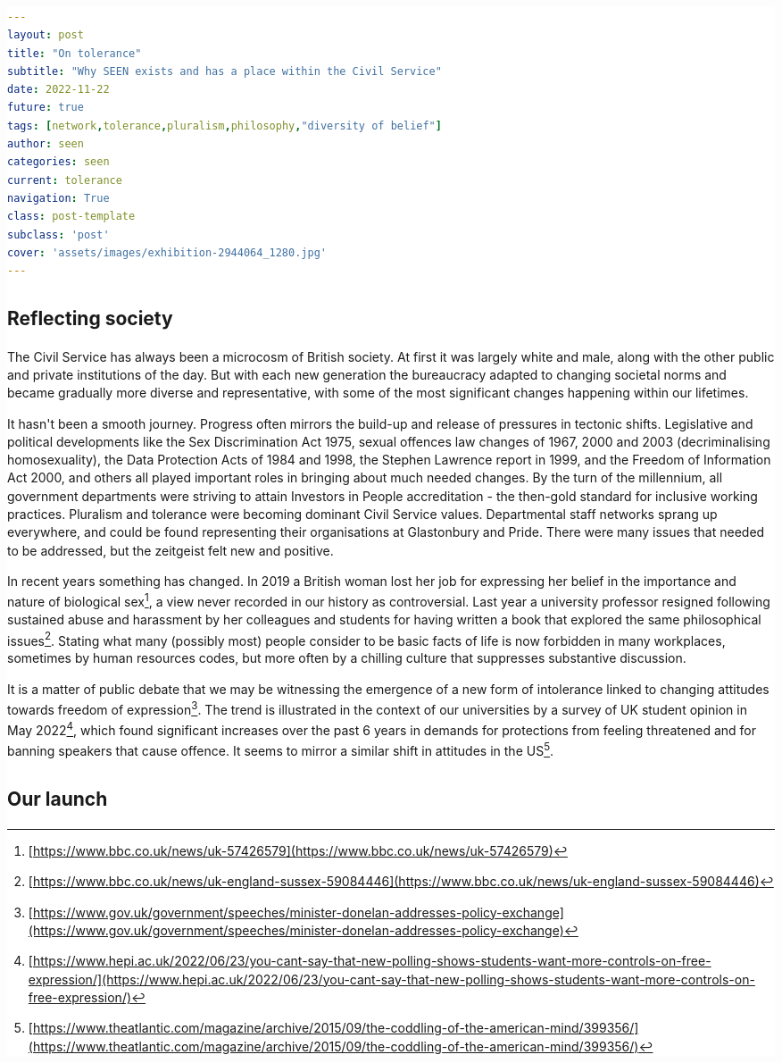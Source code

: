 ```yaml
---
layout: post
title: "On tolerance"
subtitle: "Why SEEN exists and has a place within the Civil Service"
date: 2022-11-22
future: true
tags: [network,tolerance,pluralism,philosophy,"diversity of belief"]
author: seen
categories: seen
current: tolerance
navigation: True
class: post-template
subclass: 'post'
cover: 'assets/images/exhibition-2944064_1280.jpg'
---
```


## Reflecting society

The Civil Service has always been a microcosm of British society. At first it was largely white and male, along with the other public and private institutions of the day. But with each new generation the bureaucracy adapted to changing societal norms and became gradually more diverse and representative, with some of the most significant changes happening within our lifetimes.

It hasn\'t been a smooth journey. Progress often mirrors the build-up and release of pressures in tectonic shifts. Legislative and political developments like the Sex Discrimination Act 1975, sexual offences law changes of 1967, 2000 and 2003 (decriminalising homosexuality), the Data Protection Acts of 1984 and 1998, the Stephen Lawrence report in 1999, and the Freedom of Information Act 2000, and others all played important roles in bringing about much needed changes. By the turn of the millennium, all government departments were striving to attain Investors in People accreditation - the then-gold standard for inclusive working practices. Pluralism and tolerance were becoming dominant Civil Service values. Departmental staff networks sprang up everywhere, and could be found representing their organisations at Glastonbury and Pride. There were many issues that needed to be addressed, but the zeitgeist felt new and positive.

In recent years something has changed. In 2019 a British woman lost her job for expressing her belief in the importance and nature of biological sex[^1], a view never recorded in our history as controversial. Last year a university professor resigned following sustained abuse and harassment by her colleagues and students for having written a book that explored the same philosophical issues[^2]. Stating what many (possibly most) people consider to be basic facts of life is now forbidden in many workplaces, sometimes by human resources codes, but more often by a chilling culture that suppresses substantive discussion.

It is a matter of public debate that we may be witnessing the emergence of a new form of intolerance linked to changing attitudes towards freedom of expression[^3]. The trend is illustrated in the context of our universities by a survey of UK student opinion in May 2022[^4], which found significant increases over the past 6 years in demands for protections from feeling threatened and for banning speakers that cause offence. It seems to mirror a similar shift in attitudes in the US[^5].

## Our launch


[^1]: [https://www.bbc.co.uk/news/uk-57426579](https://www.bbc.co.uk/news/uk-57426579)
[^2]: [https://www.bbc.co.uk/news/uk-england-sussex-59084446](https://www.bbc.co.uk/news/uk-england-sussex-59084446)
[^3]: [https://www.gov.uk/government/speeches/minister-donelan-addresses-policy-exchange](https://www.gov.uk/government/speeches/minister-donelan-addresses-policy-exchange)
[^4]: [https://www.hepi.ac.uk/2022/06/23/you-cant-say-that-new-polling-shows-students-want-more-controls-on-free-expression/](https://www.hepi.ac.uk/2022/06/23/you-cant-say-that-new-polling-shows-students-want-more-controls-on-free-expression/)
[^5]: [https://www.theatlantic.com/magazine/archive/2015/09/the-coddling-of-the-american-mind/399356/](https://www.theatlantic.com/magazine/archive/2015/09/the-coddling-of-the-american-mind/399356/)
[^6]: [https://assets.publishing.service.gov.uk/media/60c1cce1d3bf7f4bd9814e39/Maya_Forstater_v\_CGD_Europe_and_others_UKEAT0105_20_JOJ.pdf](https://assets.publishing.service.gov.uk/media/60c1cce1d3bf7f4bd9814e39/Maya_Forstater_v_CGD_Europe_and_others_UKEAT0105_20_JOJ.pdf) (para 111)
[^7]: [https://archive.org/details/dli.ernet.537231/page/265/mode/2up](https://archive.org/details/dli.ernet.537231/page/265/mode/2up)
[^8]: [https://en.wikipedia.org/w/index.php?title=Raphael_Cohen-Almagor&oldid=1108658836#Freedom_of_Expression](https://en.wikipedia.org/w/index.php?title=Raphael_Cohen-Almagor&oldid=1108658836#Freedom_of_Expression) (and [doctoral thesis](https://ora.ox.ac.uk/objects/uuid:e02067a0-ba42-428c-967a-1f3ba11c64bf/download_file?file_format=application%2Fpdf&safe_filename=602327189.pdf&type_of_work=Thesis))
[^9]: [https://www.judiciary.uk/wp-content/uploads/2022/08/Forstater-Press-statement.pdf](https://www.judiciary.uk/wp-content/uploads/2022/08/Forstater-Press-statement.pdf)
[^10]: [https://www.hepi.ac.uk/wp-content/uploads/2022/06/You-cant-say-that-What-students-really-think-of-free-speech-on-campus.pdf](https://www.hepi.ac.uk/wp-content/uploads/2022/06/You-cant-say-that-What-students-really-think-of-free-speech-on-campus.pdf) (p6)
[^11]: [FAQ: What is the Equality Act 2010 and what are protected characteristics?](/faq/#what-is-the-equality-act-2010-and-what-are-protected-characteristics)
[^12]: [https://www.gov.uk/government/publications/civil-service-diversity-and-inclusion-strategy-2022-to-2025/civil-service-diversity-and-inclusion-strategy-2022-to-2025-html](https://www.gov.uk/government/publications/civil-service-diversity-and-inclusion-strategy-2022-to-2025/civil-service-diversity-and-inclusion-strategy-2022-to-2025-html)